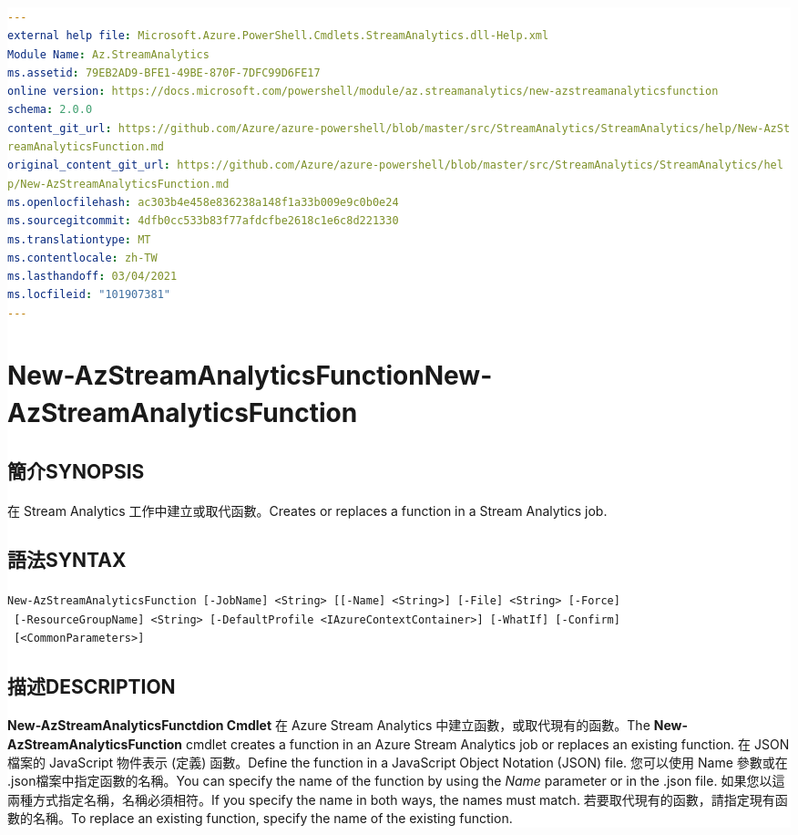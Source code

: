 ```yaml
---
external help file: Microsoft.Azure.PowerShell.Cmdlets.StreamAnalytics.dll-Help.xml
Module Name: Az.StreamAnalytics
ms.assetid: 79EB2AD9-BFE1-49BE-870F-7DFC99D6FE17
online version: https://docs.microsoft.com/powershell/module/az.streamanalytics/new-azstreamanalyticsfunction
schema: 2.0.0
content_git_url: https://github.com/Azure/azure-powershell/blob/master/src/StreamAnalytics/StreamAnalytics/help/New-AzStreamAnalyticsFunction.md
original_content_git_url: https://github.com/Azure/azure-powershell/blob/master/src/StreamAnalytics/StreamAnalytics/help/New-AzStreamAnalyticsFunction.md
ms.openlocfilehash: ac303b4e458e836238a148f1a33b009e9c0b0e24
ms.sourcegitcommit: 4dfb0cc533b83f77afdcfbe2618c1e6c8d221330
ms.translationtype: MT
ms.contentlocale: zh-TW
ms.lasthandoff: 03/04/2021
ms.locfileid: "101907381"
---
```

# <span data-ttu-id="d79cb-101">New-AzStreamAnalyticsFunction</span><span class="sxs-lookup"><span data-stu-id="d79cb-101">New-AzStreamAnalyticsFunction</span></span>

## <span data-ttu-id="d79cb-102">簡介</span><span class="sxs-lookup"><span data-stu-id="d79cb-102">SYNOPSIS</span></span>
<span data-ttu-id="d79cb-103">在 Stream Analytics 工作中建立或取代函數。</span><span class="sxs-lookup"><span data-stu-id="d79cb-103">Creates or replaces a function in a Stream Analytics job.</span></span>

## <span data-ttu-id="d79cb-104">語法</span><span class="sxs-lookup"><span data-stu-id="d79cb-104">SYNTAX</span></span>

```
New-AzStreamAnalyticsFunction [-JobName] <String> [[-Name] <String>] [-File] <String> [-Force]
 [-ResourceGroupName] <String> [-DefaultProfile <IAzureContextContainer>] [-WhatIf] [-Confirm]
 [<CommonParameters>]
```

## <span data-ttu-id="d79cb-105">描述</span><span class="sxs-lookup"><span data-stu-id="d79cb-105">DESCRIPTION</span></span>
<span data-ttu-id="d79cb-106">**New-AzStreamAnalyticsFunctdion Cmdlet** 在 Azure Stream Analytics 中建立函數，或取代現有的函數。</span><span class="sxs-lookup"><span data-stu-id="d79cb-106">The **New-AzStreamAnalyticsFunction** cmdlet creates a function in an Azure Stream Analytics job or replaces an existing function.</span></span>
<span data-ttu-id="d79cb-107">在 JSON 檔案的 JavaScript 物件表示 (定義) 函數。</span><span class="sxs-lookup"><span data-stu-id="d79cb-107">Define the function in a JavaScript Object Notation (JSON) file.</span></span>
<span data-ttu-id="d79cb-108">您可以使用 Name 參數或在 .json檔案中指定函數的名稱。</span><span class="sxs-lookup"><span data-stu-id="d79cb-108">You can specify the name of the function by using the *Name* parameter or in the .json file.</span></span>
<span data-ttu-id="d79cb-109">如果您以這兩種方式指定名稱，名稱必須相符。</span><span class="sxs-lookup"><span data-stu-id="d79cb-109">If you specify the name in both ways, the names must match.</span></span>
<span data-ttu-id="d79cb-110">若要取代現有的函數，請指定現有函數的名稱。</span><span class="sxs-lookup"><span data-stu-id="d79cb-110">To replace an existing function, specify the name of the existing function.</span></span>
